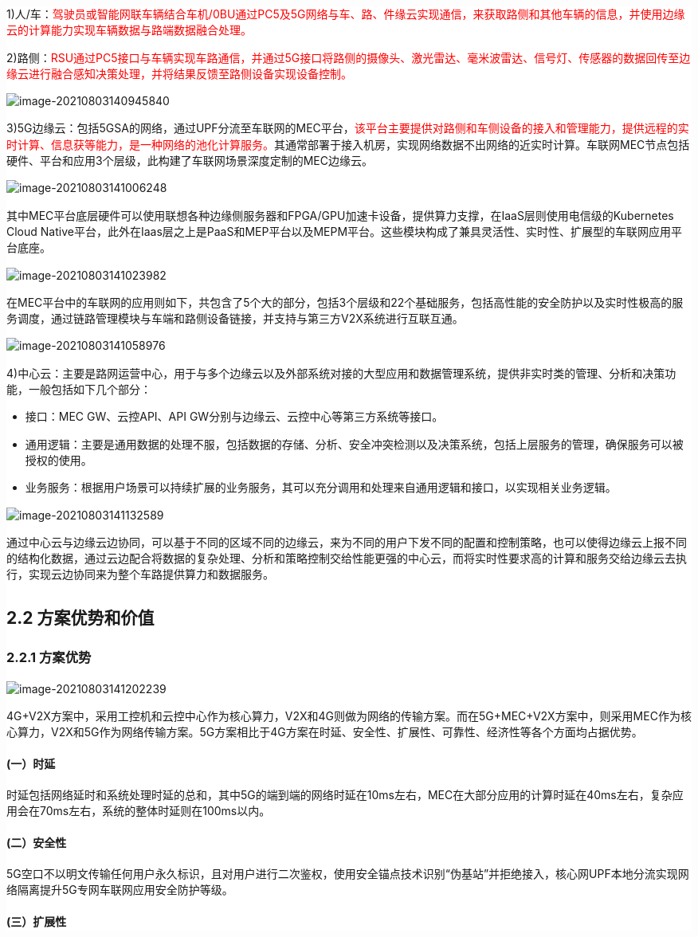 1)人/车：<font color='red'>驾驶员或智能网联车辆结合车机/0BU通过PC5及5G网络与车、路、件缘云实现通信，来获取路侧和其他车辆的信息，并使用边缘云的计算能力实现车辆数据与路端数据融合处理。</font>

2)路侧：<font color='red'>RSU通过PC5接口与车辆实现车路通信，并通过5G接口将路侧的摄像头、激光雷达、毫米波雷达、信号灯、传感器的数据回传至边缘云进行融合感知决策处理，并将结果反馈至路侧设备实现设备控制。</font>

![image-20210803140945840](https://gitee.com/er-huomeng/l-img/raw/master/img/image-20210803140945840.png)

3)5G边缘云：包括5GSA的网络，通过UPF分流至车联网的MEC平台，<font color='red'>该平台主要提供对路侧和车侧设备的接入和管理能力，提供远程的实时计算、信息获等能力，是一种网络的池化计算服务。</font>其通常部署于接入机房，实现网络数据不出网络的近实时计算。车联网MEC节点包括硬件、平台和应用3个层级，此构建了车联网场景深度定制的MEC边缘云。

![image-20210803141006248](https://gitee.com/er-huomeng/l-img/raw/master/img/image-20210803141006248.png)

其中MEC平台底层硬件可以使用联想各种边缘侧服务器和FPGA/GPU加速卡设备，提供算力支撑，在IaaS层则使用电信级的Kubernetes Cloud Native平台，此外在Iaas层之上是PaaS和MEP平台以及MEPM平台。这些模块构成了兼具灵活性、实时性、扩展型的车联网应用平台底座。

![image-20210803141023982](https://gitee.com/er-huomeng/l-img/raw/master/img/image-20210803141023982.png)

在MEC平台中的车联网的应用则如下，共包含了5个大的部分，包括3个层级和22个基础服务，包括高性能的安全防护以及实时性极高的服务调度，通过链路管理模块与车端和路侧设备链接，并支持与第三方V2X系统进行互联互通。

![image-20210803141058976](https://gitee.com/er-huomeng/l-img/raw/master/img/image-20210803141058976.png)

4)中心云：主要是路网运营中心，用于与多个边缘云以及外部系统对接的大型应用和数据管理系统，提供非实时类的管理、分析和决策功能，一般包括如下几个部分：

- 接口：MEC GW、云控API、API GW分别与边缘云、云控中心等第三方系统等接口。

- 通用逻辑：主要是通用数据的处理不服，包括数据的存储、分析、安全冲突检测以及决策系统，包括上层服务的管理，确保服务可以被授权的使用。

- 业务服务：根据用户场景可以持续扩展的业务服务，其可以充分调用和处理来自通用逻辑和接口，以实现相关业务逻辑。

![image-20210803141132589](https://gitee.com/er-huomeng/l-img/raw/master/img/image-20210803141132589.png)

通过中心云与边缘云边协同，可以基于不同的区域不同的边缘云，来为不同的用户下发不同的配置和控制策略，也可以使得边缘云上报不同的结构化数据，通过云边配合将数据的复杂处理、分析和策略控制交给性能更强的中心云，而将实时性要求高的计算和服务交给边缘云去执行，实现云边协同来为整个车路提供算力和数据服务。

## 2.2 方案优势和价值

### 2.2.1 方案优势

![image-20210803141202239](https://gitee.com/er-huomeng/l-img/raw/master/img/image-20210803141202239.png)

4G+V2X方案中，采用工控机和云控中心作为核心算力，V2X和4G则做为网络的传输方案。而在5G+MEC+V2X方案中，则采用MEC作为核心算力，V2X和5G作为网络传输方案。5G方案相比于4G方案在时延、安全性、扩展性、可靠性、经济性等各个方面均占据优势。

#### (一）时延

时延包括网络延时和系统处理时延的总和，其中5G的端到端的网络时延在10ms左右，MEC在大部分应用的计算时延在40ms左右，复杂应用会在70ms左右，系统的整体时延则在100ms以内。

#### (二）安全性

5G空口不以明文传输任何用户永久标识，且对用户进行二次鉴权，使用安全锚点技术识别“伪基站”并拒绝接入，核心网UPF本地分流实现网络隔离提升5G专网车联网应用安全防护等级。

#### (三）扩展性
